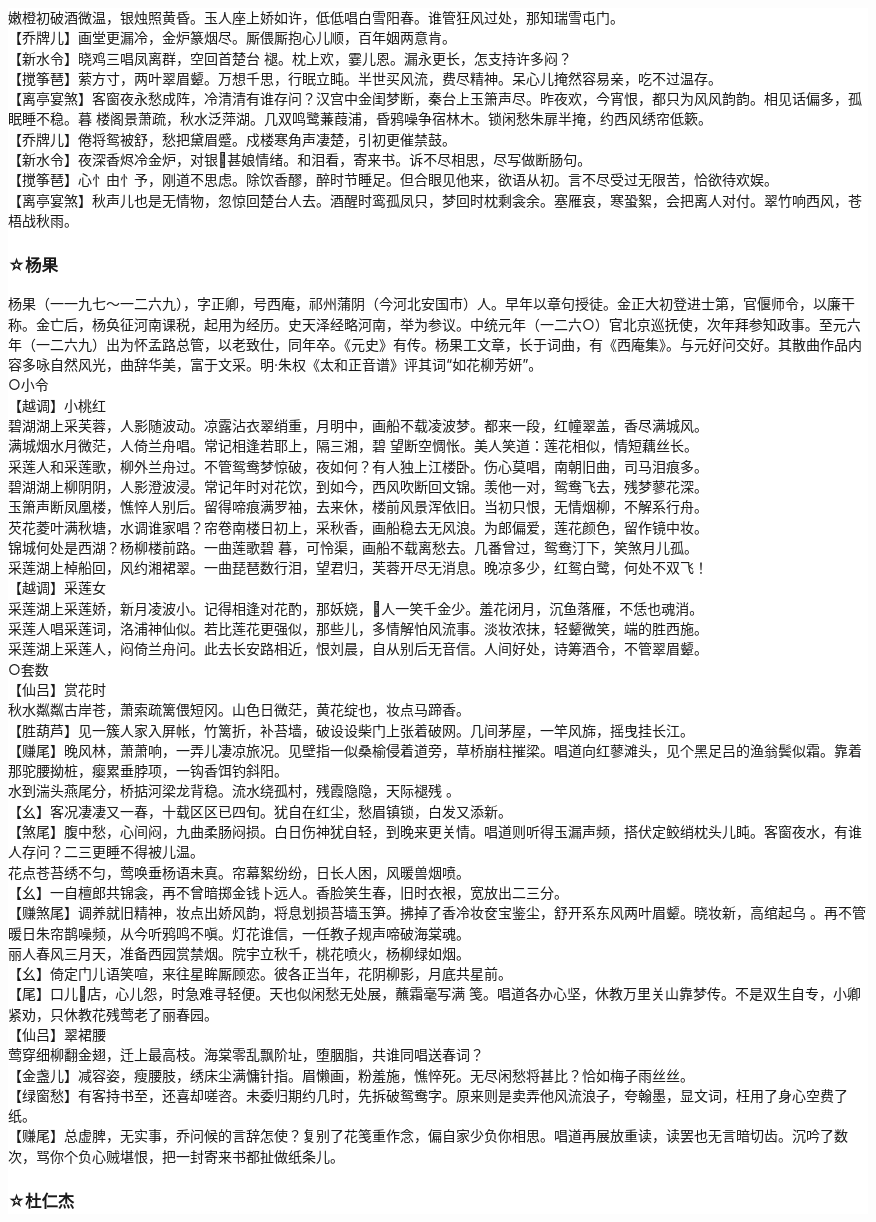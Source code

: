嫩橙初破酒微温，银烛照黄昏。玉人座上娇如许，低低唱白雪阳春。谁管狂风过处，那知瑞雪屯门。  
【乔牌儿】画堂更漏冷，金炉篆烟尽。厮偎厮抱心儿顺，百年姻两意肯。  
【新水令】晓鸡三唱凤离群，空回首楚台  褪。枕上欢，霎儿恩。漏永更长，怎支持许多闷？  
【搅筝琶】萦方寸，两叶翠眉颦。万想千思，行眠立盹。半世买风流，费尽精神。呆心儿掩然容易亲，吃不过温存。  
【离亭宴煞】客窗夜永愁成阵，冷清清有谁存问？汉宫中金闺梦断，秦台上玉箫声尽。昨夜欢，今宵恨，都只为风风韵韵。相见话偏多，孤眠睡不稳。暮  楼阁景萧疏，秋水泛萍湖。几双鸣鹭蒹葭浦，昏鸦噪争宿林木。锁闲愁朱扉半掩，约西风绣帘低簌。  
【乔牌儿】倦将鸳被舒，愁把黛眉蹙。戍楼寒角声凄楚，引初更催禁鼓。  
【新水令】夜深香烬冷金炉，对银甚娘情绪。和泪看，寄来书。诉不尽相思，尽写做断肠句。  
【搅筝琶】心忄由忄予，刚道不思虑。除饮香醪，醉时节睡足。但合眼见他来，欲语从初。言不尽受过无限苦，恰欲待欢娱。  
【离亭宴煞】秋声儿也是无情物，忽惊回楚台人去。酒醒时鸾孤凤只，梦回时枕剩衾余。塞雁哀，寒蛩絮，会把离人对付。翠竹响西风，苍梧战秋雨。  

### ☆杨果  

杨果（一一九七～一二六九），字正卿，号西庵，祁州蒲阴（今河北安国市）人。早年以章句授徒。金正大初登进士第，官偃师令，以廉干称。金亡后，杨奂征河南课税，起用为经历。史天泽经略河南，举为参议。中统元年（一二六○）官北京巡抚使，次年拜参知政事。至元六年（一二六九）出为怀孟路总管，以老致仕，同年卒。《元史》有传。杨果工文章，长于词曲，有《西庵集》。与元好问交好。其散曲作品内容多咏自然风光，曲辞华美，富于文采。明·朱权《太和正音谱》评其词“如花柳芳妍”。  
○小令  
【越调】小桃红  
碧湖湖上采芙蓉，人影随波动。凉露沾衣翠绡重，月明中，画船不载凌波梦。都来一段，红幢翠盖，香尽满城风。  
满城烟水月微茫，人倚兰舟唱。常记相逢若耶上，隔三湘，碧  望断空惆怅。美人笑道：莲花相似，情短藕丝长。  
采莲人和采莲歌，柳外兰舟过。不管鸳鸯梦惊破，夜如何？有人独上江楼卧。伤心莫唱，南朝旧曲，司马泪痕多。  
碧湖湖上柳阴阴，人影澄波浸。常记年时对花饮，到如今，西风吹断回文锦。羡他一对，鸳鸯飞去，残梦蓼花深。  
玉箫声断凤凰楼，憔悴人别后。留得啼痕满罗袖，去来休，楼前风景浑依旧。当初只恨，无情烟柳，不解系行舟。  
芡花菱叶满秋塘，水调谁家唱？帘卷南楼日初上，采秋香，画船稳去无风浪。为郎偏爱，莲花颜色，留作镜中妆。  
锦城何处是西湖？杨柳楼前路。一曲莲歌碧  暮，可怜渠，画船不载离愁去。几番曾过，鸳鸯汀下，笑煞月儿孤。  
采莲湖上棹船回，风约湘裙翠。一曲琵琶数行泪，望君归，芙蓉开尽无消息。晚凉多少，红鸳白鹭，何处不双飞！  
【越调】采莲女  
采莲湖上采莲娇，新月凌波小。记得相逢对花酌，那妖娆，人一笑千金少。羞花闭月，沉鱼落雁，不恁也魂消。  
采莲人唱采莲词，洛浦神仙似。若比莲花更强似，那些儿，多情解怕风流事。淡妆浓抹，轻颦微笑，端的胜西施。  
采莲湖上采莲人，闷倚兰舟问。此去长安路相近，恨刘晨，自从别后无音信。人间好处，诗筹酒令，不管翠眉颦。  
○套数  
【仙吕】赏花时  
秋水粼粼古岸苍，萧索疏篱偎短冈。山色日微茫，黄花绽也，妆点马蹄香。  
【胜葫芦】见一簇人家入屏帐，竹篱折，补苔墙，破设设柴门上张着破网。几间茅屋，一竿风旆，摇曳挂长江。  
【赚尾】晚风林，萧萧响，一弄儿凄凉旅况。见壁指一似桑榆侵着道旁，草桥崩柱摧梁。唱道向红蓼滩头，见个黑足吕的渔翁鬓似霜。靠着那驼腰拗桩，瘿累垂脖项，一钩香饵钓斜阳。  
水到湍头燕尾分，桥掂河梁龙背稳。流水绕孤村，残霞隐隐，天际褪残  。  
【幺】客况凄凄又一春，十载区区已四旬。犹自在红尘，愁眉镇锁，白发又添新。  
【煞尾】腹中愁，心间闷，九曲柔肠闷损。白日伤神犹自轻，到晚来更关情。唱道则听得玉漏声频，搭伏定鲛绡枕头儿盹。客窗夜水，有谁人存问？二三更睡不得被儿温。  
花点苍苔绣不匀，莺唤垂杨语未真。帘幕絮纷纷，日长人困，风暖兽烟喷。  
【幺】一自檀郎共锦衾，再不曾暗掷金钱卜远人。香脸笑生春，旧时衣裉，宽放出二三分。  
【赚煞尾】调养就旧精神，妆点出娇风韵，将息划损苔墙玉笋。拂掉了香冷妆奁宝鉴尘，舒开系东风两叶眉颦。晓妆新，高绾起乌  。再不管暖日朱帘鹊噪频，从今听鸦鸣不嗔。灯花谁信，一任教子规声啼破海棠魂。  
丽人春风三月天，准备西园赏禁烟。院宇立秋千，桃花喷火，杨柳绿如烟。  
【幺】倚定门儿语笑喧，来往星眸厮顾恋。彼各正当年，花阴柳影，月底共星前。  
【尾】口儿店，心儿怨，时急难寻轻便。天也似闲愁无处展，蘸霜毫写满  笺。唱道各办心坚，休教万里关山靠梦传。不是双生自专，小卿紧劝，只休教花残莺老了丽春园。  
【仙吕】翠裙腰  
莺穿细柳翻金翅，迁上最高枝。海棠零乱飘阶址，堕胭脂，共谁同唱送春词？  
【金盏儿】减容姿，瘦腰肢，绣床尘满慵针指。眉懒画，粉羞施，憔悴死。无尽闲愁将甚比？恰如梅子雨丝丝。  
【绿窗愁】有客持书至，还喜却嗟咨。未委归期约几时，先拆破鸳鸯字。原来则是卖弄他风流浪子，夸翰墨，显文词，枉用了身心空费了纸。  
【赚尾】总虚脾，无实事，乔问候的言辞怎使？复别了花笺重作念，偏自家少负你相思。唱道再展放重读，读罢也无言暗切齿。沉吟了数次，骂你个负心贼堪恨，把一封寄来书都扯做纸条儿。  

### ☆杜仁杰  
